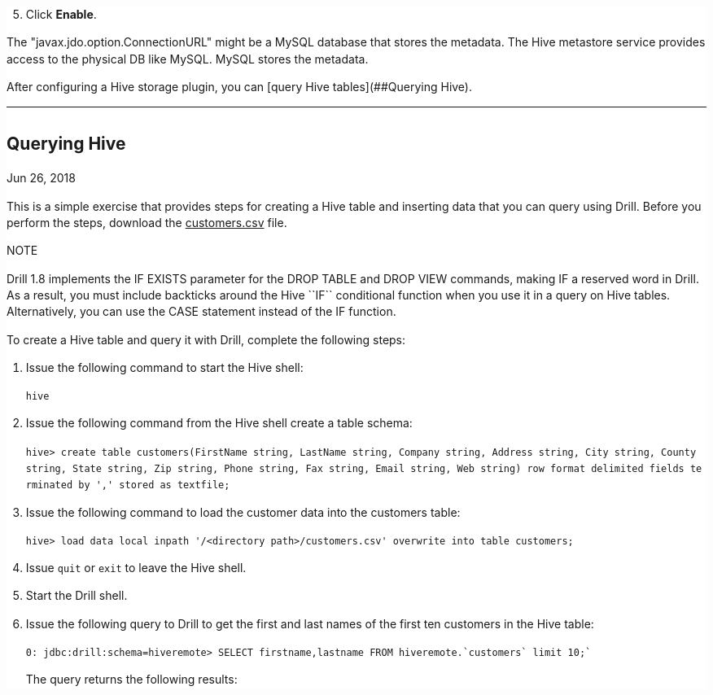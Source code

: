 5. Click **Enable**.

The "javax.jdo.option.ConnectionURL" might be a MySQL database that stores the metadata. The Hive metastore service provides access to the physical DB like MySQL. MySQL stores the metadata.

After configuring a Hive storage plugin, you can [query Hive tables](##Querying Hive).



------

## Querying Hive

Jun 26, 2018

This is a simple exercise that provides steps for creating a Hive table and inserting data that you can query using Drill. Before you perform the steps, download the [customers.csv](http://doc.mapr.com/download/attachments/28868943/customers.csv?version=1&modificationDate=1426874930765&api=v2) file.

NOTE

Drill 1.8 implements the IF EXISTS parameter for the DROP TABLE and DROP VIEW commands, making IF a reserved word in Drill. As a result, you must include backticks around the Hive \``IF`` conditional function when you use it in a query on Hive tables. Alternatively, you can use the CASE statement instead of the IF function.

To create a Hive table and query it with Drill, complete the following steps:

1. Issue the following command to start the Hive shell:

   `hive`

2. Issue the following command from the Hive shell create a table schema:

   ```text
   hive> create table customers(FirstName string, LastName string, Company string, Address string, City string, County string, State string, Zip string, Phone string, Fax string, Email string, Web string) row format delimited fields terminated by ',' stored as textfile;
   ```

3. Issue the following command to load the customer data into the customers table:

   ```text
   hive> load data local inpath '/<directory path>/customers.csv' overwrite into table customers;
   ```

4. Issue `quit` or `exit` to leave the Hive shell.

5. Start the Drill shell.

6. Issue the following query to Drill to get the first and last names of the first ten customers in the Hive table:

   ```text
   0: jdbc:drill:schema=hiveremote> SELECT firstname,lastname FROM hiveremote.`customers` limit 10;`
   ```

   The query returns the following results:
